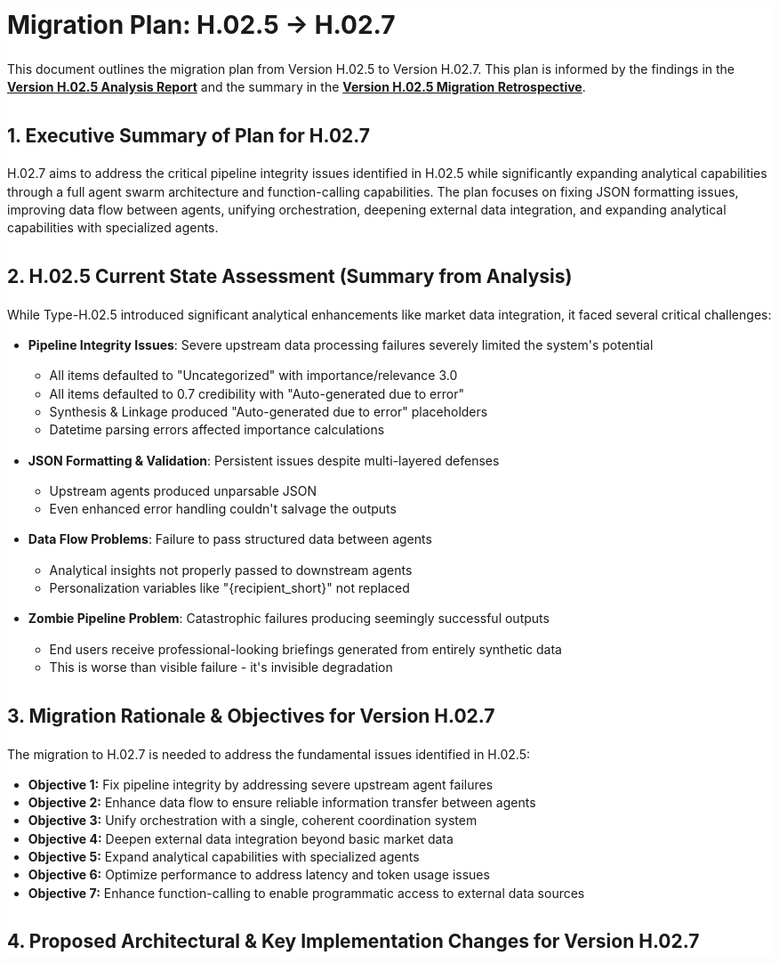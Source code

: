 # Migration Plan: H.02.5 → H.02.7

This document outlines the migration plan from Version H.02.5 to Version H.02.7. This plan is informed by the findings in the **[Version H.02.5 Analysis Report](../../../05_Analysis/05.2-Type-H/H.02.5/analysis.md)** and the summary in the **[Version H.02.5 Migration Retrospective](./README.md)**.

## 1. Executive Summary of Plan for H.02.7

H.02.7 aims to address the critical pipeline integrity issues identified in H.02.5 while significantly expanding analytical capabilities through a full agent swarm architecture and function-calling capabilities. The plan focuses on fixing JSON formatting issues, improving data flow between agents, unifying orchestration, deepening external data integration, and expanding analytical capabilities with specialized agents.

## 2. H.02.5 Current State Assessment (Summary from Analysis)

While Type-H.02.5 introduced significant analytical enhancements like market data integration, it faced several critical challenges:

- **Pipeline Integrity Issues**: Severe upstream data processing failures severely limited the system's potential
  - All items defaulted to "Uncategorized" with importance/relevance 3.0
  - All items defaulted to 0.7 credibility with "Auto-generated due to error"
  - Synthesis & Linkage produced "Auto-generated due to error" placeholders
  - Datetime parsing errors affected importance calculations

- **JSON Formatting & Validation**: Persistent issues despite multi-layered defenses
  - Upstream agents produced unparsable JSON
  - Even enhanced error handling couldn't salvage the outputs

- **Data Flow Problems**: Failure to pass structured data between agents
  - Analytical insights not properly passed to downstream agents
  - Personalization variables like "{recipient_short}" not replaced

- **Zombie Pipeline Problem**: Catastrophic failures producing seemingly successful outputs
  - End users receive professional-looking briefings generated from entirely synthetic data
  - This is worse than visible failure - it's invisible degradation

## 3. Migration Rationale & Objectives for Version H.02.7

The migration to H.02.7 is needed to address the fundamental issues identified in H.02.5:

- **Objective 1:** Fix pipeline integrity by addressing severe upstream agent failures
- **Objective 2:** Enhance data flow to ensure reliable information transfer between agents
- **Objective 3:** Unify orchestration with a single, coherent coordination system
- **Objective 4:** Deepen external data integration beyond basic market data
- **Objective 5:** Expand analytical capabilities with specialized agents
- **Objective 6:** Optimize performance to address latency and token usage issues
- **Objective 7:** Enhance function-calling to enable programmatic access to external data sources

## 4. Proposed Architectural & Key Implementation Changes for Version H.02.7
